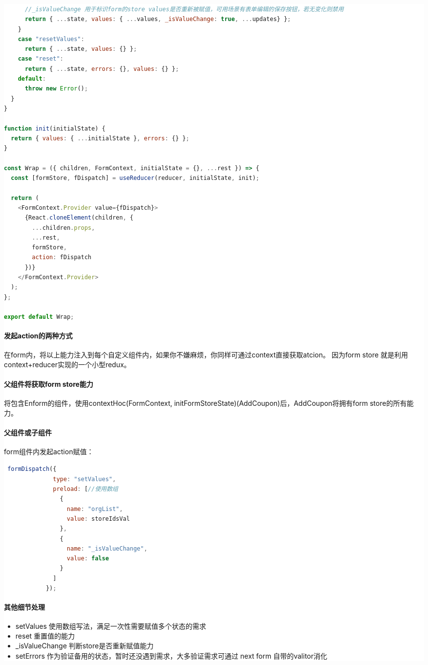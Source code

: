```js
      //_isValueChange 用于标识form的store values是否重新被赋值，可用场景有表单编辑的保存按钮，若无变化则禁用
      return { ...state, values: { ...values, _isValueChange: true, ...updates} };
    }
    case "resetValues":
      return { ...state, values: {} };
    case "reset":
      return { ...state, errors: {}, values: {} };
    default:
      throw new Error();
  }
}

function init(initialState) {
  return { values: { ...initialState }, errors: {} };
}

const Wrap = ({ children, FormContext, initialState = {}, ...rest }) => {
  const [formStore, fDispatch] = useReducer(reducer, initialState, init);

  return (
    <FormContext.Provider value={fDispatch}>
      {React.cloneElement(children, {
        ...children.props,
        ...rest,
        formStore,
        action: fDispatch
      })}
    </FormContext.Provider>
  );
};

export default Wrap;
```

#### 发起action的两种方式
在form内，将以上能力注入到每个自定义组件内，如果你不嫌麻烦，你同样可通过context直接获取atcion。
因为form store 就是利用context+reducer实现的一个小型redux。

#### 父组件将获取form store能力
将包含Enform的组件，使用contextHoc(FormContext, initFormStoreState)(AddCoupon)后，AddCoupon将拥有form store的所有能力。

#### 父组件或子组件
form组件内发起action赋值：
```js
 formDispatch({
              type: "setValues",
              preload: [//使用数组
                {
                  name: "orgList",
                  value: storeIdsVal
                },
                {
                  name: "_isValueChange",
                  value: false
                }
              ]
            });
```
#### 其他细节处理
- setValues 使用数组写法，满足一次性需要赋值多个状态的需求
- reset 重置值的能力
- _isValueChange 判断store是否重新赋值能力
- setErrors 作为验证备用的状态，暂时还没遇到需求，大多验证需求可通过 next form 自带的valitor消化